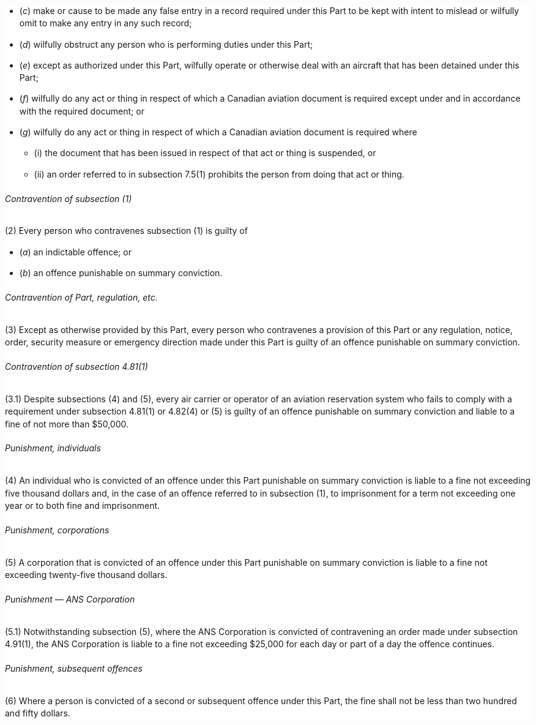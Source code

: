   * (_c_) make or cause to be made any false entry in a record required under this Part to be kept with intent to mislead or wilfully omit to make any entry in any such record;

  * (_d_) wilfully obstruct any person who is performing duties under this Part;

  * (_e_) except as authorized under this Part, wilfully operate or otherwise deal with an aircraft that has been detained under this Part;

  * (_f_) wilfully do any act or thing in respect of which a Canadian aviation document is required except under and in accordance with the required document; or

  * (_g_) wilfully do any act or thing in respect of which a Canadian aviation document is required where

    * (i) the document that has been issued in respect of that act or thing is suspended, or

    * (ii) an order referred to in subsection 7.5(1) prohibits the person from doing that act or thing.

###### Contravention of subsection (1)

(2) Every person who contravenes subsection (1) is guilty of

  * (_a_) an indictable offence; or

  * (_b_) an offence punishable on summary conviction.

###### Contravention of Part, regulation, etc.

(3) Except as otherwise provided by this Part, every person who contravenes a provision of this Part or any regulation, notice, order, security measure or emergency direction made under this Part is guilty of an offence punishable on summary conviction.

###### Contravention of subsection 4.81(1)

(3.1) Despite subsections (4) and (5), every air carrier or operator of an aviation reservation system who fails to comply with a requirement under subsection 4.81(1) or 4.82(4) or (5) is guilty of an offence punishable on summary conviction and liable to a fine of not more than $50,000.

###### Punishment, individuals

(4) An individual who is convicted of an offence under this Part punishable on summary conviction is liable to a fine not exceeding five thousand dollars and, in the case of an offence referred to in subsection (1), to imprisonment for a term not exceeding one year or to both fine and imprisonment.

###### Punishment, corporations

(5) A corporation that is convicted of an offence under this Part punishable on summary conviction is liable to a fine not exceeding twenty-five thousand dollars.

###### Punishment — ANS Corporation

(5.1) Notwithstanding subsection (5), where the ANS Corporation is convicted of contravening an order made under subsection 4.91(1), the ANS Corporation is liable to a fine not exceeding $25,000 for each day or part of a day the offence continues.

###### Punishment, subsequent offences

(6) Where a person is convicted of a second or subsequent offence under this Part, the fine shall not be less than two hundred and fifty dollars.
